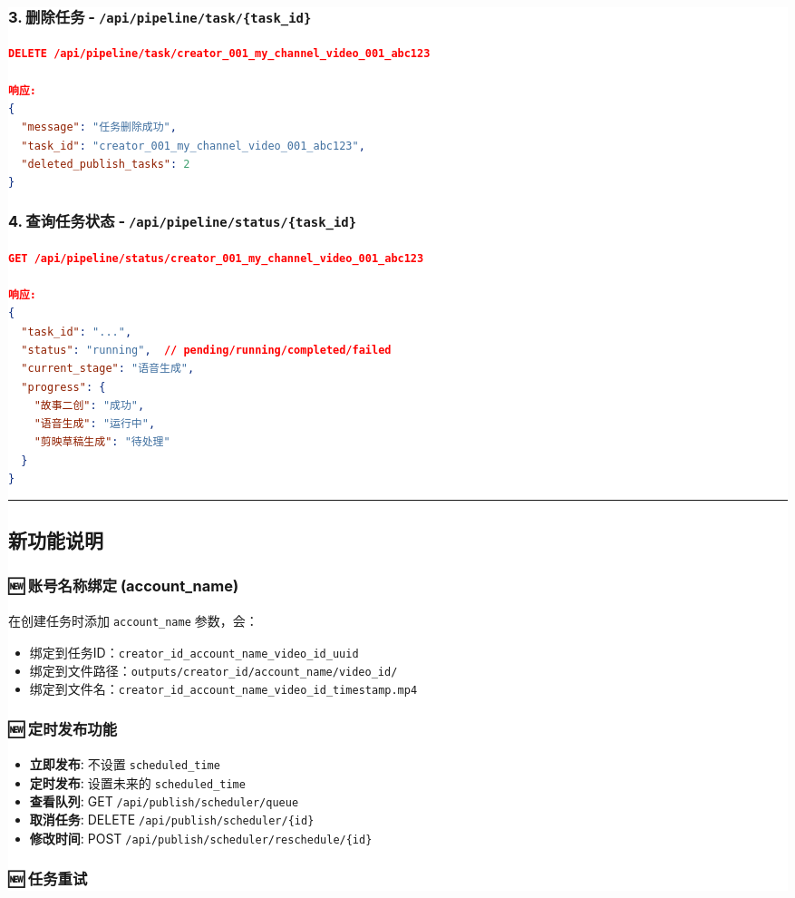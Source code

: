 ### 3. 删除任务 - `/api/pipeline/task/{task_id}`

```json
DELETE /api/pipeline/task/creator_001_my_channel_video_001_abc123

响应:
{
  "message": "任务删除成功",
  "task_id": "creator_001_my_channel_video_001_abc123",
  "deleted_publish_tasks": 2
}
```

### 4. 查询任务状态 - `/api/pipeline/status/{task_id}`

```json
GET /api/pipeline/status/creator_001_my_channel_video_001_abc123

响应:
{
  "task_id": "...",
  "status": "running",  // pending/running/completed/failed
  "current_stage": "语音生成",
  "progress": {
    "故事二创": "成功",
    "语音生成": "运行中",
    "剪映草稿生成": "待处理"
  }
}
```

---

## 新功能说明

### 🆕 账号名称绑定 (account_name)

在创建任务时添加 `account_name` 参数，会：
- 绑定到任务ID：`creator_id_account_name_video_id_uuid`
- 绑定到文件路径：`outputs/creator_id/account_name/video_id/`
- 绑定到文件名：`creator_id_account_name_video_id_timestamp.mp4`

### 🆕 定时发布功能

- **立即发布**: 不设置 `scheduled_time`
- **定时发布**: 设置未来的 `scheduled_time`
- **查看队列**: GET `/api/publish/scheduler/queue`
- **取消任务**: DELETE `/api/publish/scheduler/{id}`
- **修改时间**: POST `/api/publish/scheduler/reschedule/{id}`

### 🆕 任务重试
